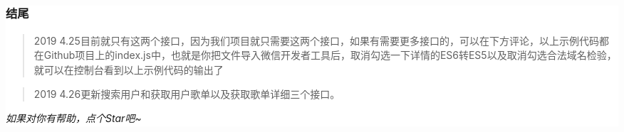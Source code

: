 ### 结尾
> 2019 4.25目前就只有这两个接口，因为我们项目就只需要这两个接口，如果有需要更多接口的，可以在下方评论，以上示例代码都在Github项目上的index.js中，也就是你把文件导入微信开发者工具后，取消勾选一下详情的ES6转ES5以及取消勾选合法域名检验，就可以在控制台看到以上示例代码的输出了

> 2019 4.26更新搜索用户和获取用户歌单以及获取歌单详细三个接口。

*如果对你有帮助，点个Star吧~*

